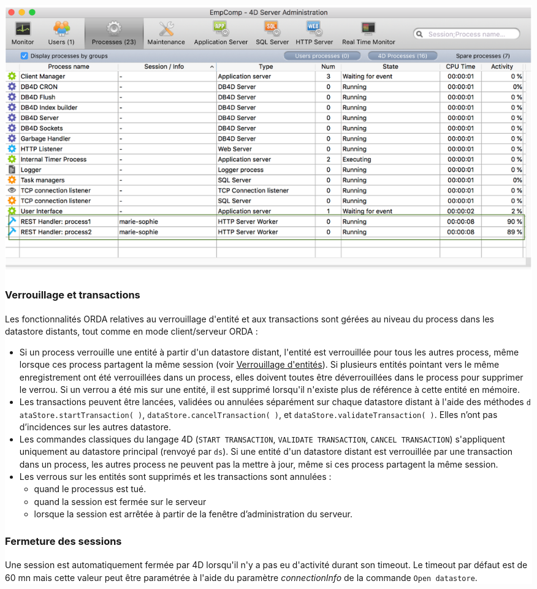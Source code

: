 ![](assets/en/ORDA/sessionAdmin.png)

### Verrouillage et transactions

Les fonctionnalités ORDA relatives au verrouillage d'entité et aux transactions sont gérées au niveau du process dans les datastore distants, tout comme en mode client/serveur ORDA :

*   Si un process verrouille une entité à partir d'un datastore distant, l'entité est verrouillée pour tous les autres process, même lorsque ces process partagent la même session (voir [Verrouillage d'entités](entities.md#entity-locking)). Si plusieurs entités pointant vers le même enregistrement ont été verrouillées dans un process, elles doivent toutes être déverrouillées dans le process pour supprimer le verrou. Si un verrou a été mis sur une entité, il est supprimé lorsqu'il n'existe plus de référence à cette entité en mémoire.
*   Les transactions peuvent être lancées, validées ou annulées séparément sur chaque datastore distant à l'aide des méthodes `dataStore.startTransaction( )`, `dataStore.cancelTransaction( )`, et `dataStore.validateTransaction( )`. Elles n’ont pas d’incidences sur les autres datastore.
*   Les commandes classiques du langage 4D (`START TRANSACTION`, `VALIDATE TRANSACTION`, `CANCEL TRANSACTION`) s'appliquent uniquement au datastore principal (renvoyé par `ds`). Si une entité d'un datastore distant est verrouillée par une transaction dans un process, les autres process ne peuvent pas la mettre à jour, même si ces process partagent la même session.
*   Les verrous sur les entités sont supprimés et les transactions sont annulées :
    *   quand le processus est tué.
    *   quand la session est fermée sur le serveur
    *   lorsque la session est arrêtée à partir de la fenêtre d’administration du serveur.

### Fermeture des sessions

Une session est automatiquement fermée par 4D lorsqu'il n'y a pas eu d'activité durant son timeout. Le timeout par défaut est de 60 mn mais cette valeur peut être paramétrée à l'aide du paramètre *connectionInfo* de la commande `Open datastore`.

